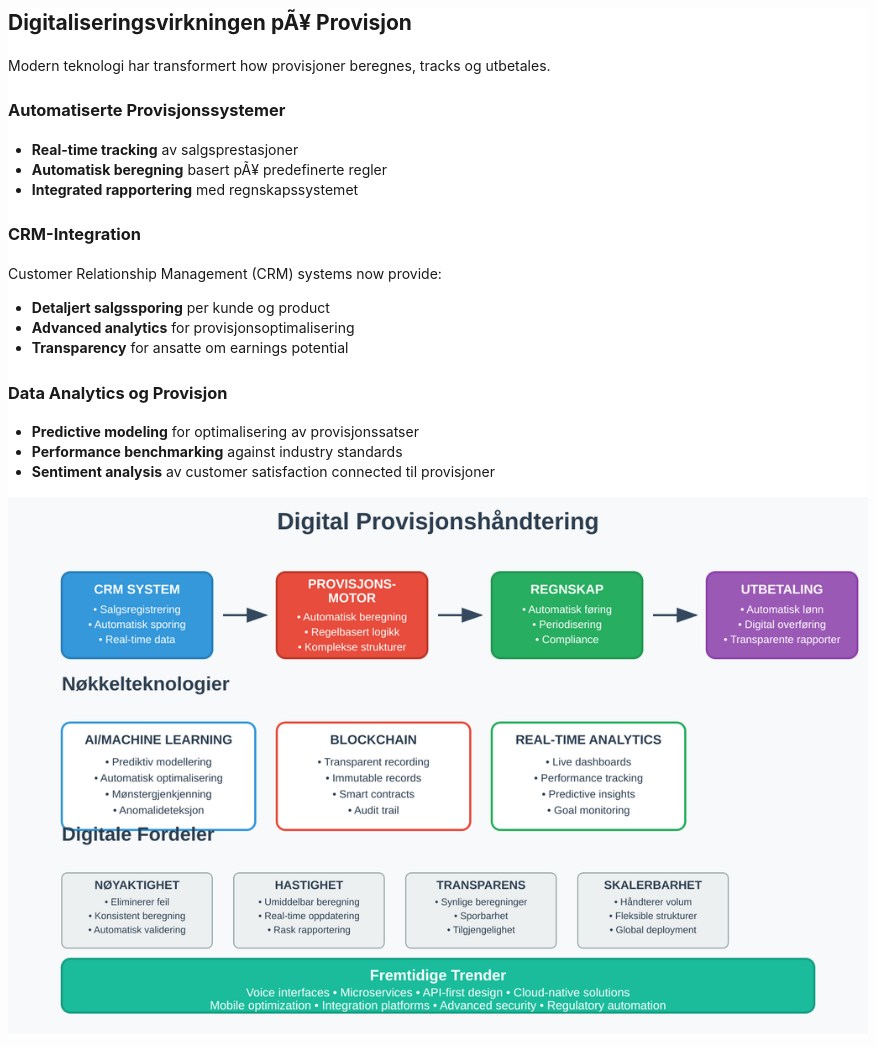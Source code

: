 ## Digitaliseringsvirkningen pÃ¥ Provisjon

Modern teknologi har transformert how provisjoner beregnes, tracks og utbetales.

### Automatiserte Provisjonssystemer

* **Real-time tracking** av salgsprestasjoner
* **Automatisk beregning** basert pÃ¥ predefinerte regler
* **Integrated rapportering** med regnskapssystemet

### CRM-Integration

Customer Relationship Management (CRM) systems now provide:
* **Detaljert salgssporing** per kunde og product
* **Advanced analytics** for provisjonsoptimalisering
* **Transparency** for ansatte om earnings potential

### Data Analytics og Provisjon

* **Predictive modeling** for optimalisering av provisjonssatser
* **Performance benchmarking** against industry standards
* **Sentiment analysis** av customer satisfaction connected til provisjoner

![Digital provisjonshÃ¥ndtering](provisjon-digital-handtering.svg)
